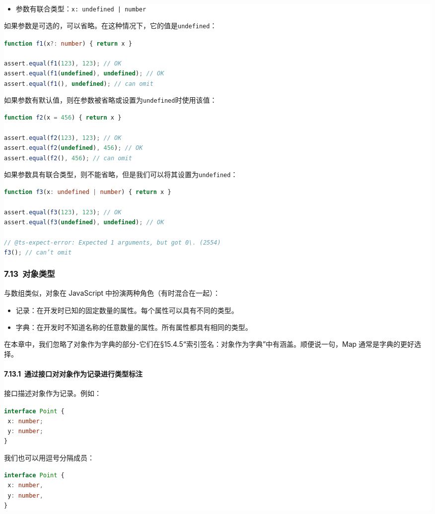 +   参数有联合类型：`x: undefined | number`

如果参数是可选的，可以省略。在这种情况下，它的值是`undefined`：

```ts
function f1(x?: number) { return x }

assert.equal(f1(123), 123); // OK
assert.equal(f1(undefined), undefined); // OK
assert.equal(f1(), undefined); // can omit
```

如果参数有默认值，则在参数被省略或设置为`undefined`时使用该值：

```ts
function f2(x = 456) { return x }

assert.equal(f2(123), 123); // OK
assert.equal(f2(undefined), 456); // OK
assert.equal(f2(), 456); // can omit
```

如果参数具有联合类型，则不能省略，但是我们可以将其设置为`undefined`：

```ts
function f3(x: undefined | number) { return x }

assert.equal(f3(123), 123); // OK
assert.equal(f3(undefined), undefined); // OK

// @ts-expect-error: Expected 1 arguments, but got 0\. (2554)
f3(); // can’t omit
```

### 7.13 对象类型

与数组类似，对象在 JavaScript 中扮演两种角色（有时混合在一起）：

+   记录：在开发时已知的固定数量的属性。每个属性可以具有不同的类型。

+   字典：在开发时不知道名称的任意数量的属性。所有属性都具有相同的类型。

在本章中，我们忽略了对象作为字典的部分-它们在§15.4.5“索引签名：对象作为字典”中有涵盖。顺便说一句，Map 通常是字典的更好选择。

#### 7.13.1 通过接口对对象作为记录进行类型标注

接口描述对象作为记录。例如：

```ts
interface Point {
 x: number;
 y: number;
}
```

我们也可以用逗号分隔成员：

```ts
interface Point {
 x: number,
 y: number,
}
```
